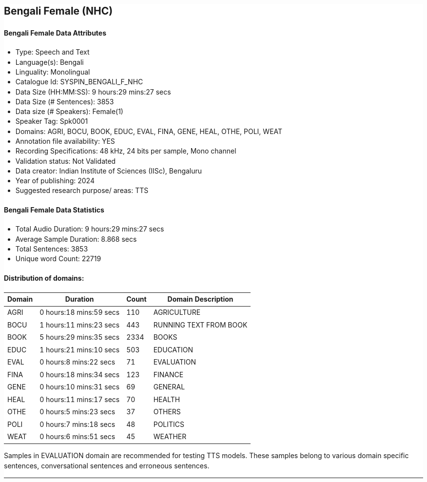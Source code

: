 
## Bengali Female (NHC)

#### Bengali Female Data Attributes

- Type: Speech and Text
- Language(s): Bengali
- Linguality: Monolingual
- Catalogue Id: SYSPIN_BENGALI_F_NHC
- Data Size (HH:MM:SS): 9 hours:29 mins:27 secs
- Data Size (# Sentences): 3853
- Data size (# Speakers): Female(1)
- Speaker Tag: Spk0001
- Domains: AGRI, BOCU, BOOK, EDUC, EVAL, FINA, GENE, HEAL, OTHE, POLI, WEAT
- Annotation file availability: YES
- Recording Specifications: 48 kHz, 24 bits per sample, Mono channel
- Validation status: Not Validated
- Data creator: Indian Institute of Sciences (IISc), Bengaluru
- Year of publishing: 2024
- Suggested research purpose/ areas: TTS

#### Bengali Female Data Statistics

- Total Audio Duration:    9 hours:29 mins:27 secs
- Average Sample Duration: 8.868 secs
- Total Sentences:         3853
- Unique word Count:       22719

#### Distribution of domains:

| Domain | Duration                | Count | Domain Description     |
| ------ | ----------------------- | ----- | ---------------------- |
| AGRI   | 0 hours:18 mins:59 secs | 110   | AGRICULTURE            |
| BOCU   | 1 hours:11 mins:23 secs | 443   | RUNNING TEXT FROM BOOK |
| BOOK   | 5 hours:29 mins:35 secs | 2334  | BOOKS                  |
| EDUC   | 1 hours:21 mins:10 secs | 503   | EDUCATION              |
| EVAL   | 0 hours:8 mins:22 secs  | 71    | EVALUATION             |
| FINA   | 0 hours:18 mins:34 secs | 123   | FINANCE                |
| GENE   | 0 hours:10 mins:31 secs | 69    | GENERAL                |
| HEAL   | 0 hours:11 mins:17 secs | 70    | HEALTH                 |
| OTHE   | 0 hours:5 mins:23 secs  | 37    | OTHERS                 |
| POLI   | 0 hours:7 mins:18 secs  | 48    | POLITICS               |
| WEAT   | 0 hours:6 mins:51 secs  | 45    | WEATHER                |

Samples in EVALUATION domain are recommended for testing TTS models. These samples belong to various domain specific sentences, conversational sentences and erroneous sentences.

---